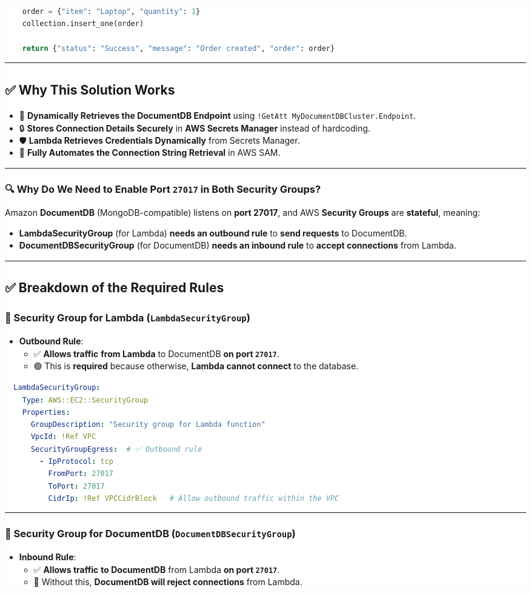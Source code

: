 ```python
    order = {"item": "Laptop", "quantity": 1}
    collection.insert_one(order)

    return {"status": "Success", "message": "Order created", "order": order}
```

---

## **✅ Why This Solution Works**
- 🎯 **Dynamically Retrieves the DocumentDB Endpoint** using `!GetAtt MyDocumentDBCluster.Endpoint`.
- 🔒 **Stores Connection Details Securely** in **AWS Secrets Manager** instead of hardcoding.
- 🛡️ **Lambda Retrieves Credentials Dynamically** from Secrets Manager.
- 🚀 **Fully Automates the Connection String Retrieval** in AWS SAM.

---

### **🔍 Why Do We Need to Enable Port `27017` in Both Security Groups?**  
Amazon **DocumentDB** (MongoDB-compatible) listens on **port 27017**, and AWS **Security Groups** are **stateful**, meaning:  

- **LambdaSecurityGroup** (for Lambda) **needs an outbound rule** to **send requests** to DocumentDB.  
- **DocumentDBSecurityGroup** (for DocumentDB) **needs an inbound rule** to **accept connections** from Lambda.  

---

## **✅ Breakdown of the Required Rules**
### **🔹 Security Group for Lambda (`LambdaSecurityGroup`)**
- **Outbound Rule**:  
  - ✅ **Allows traffic** **from Lambda** to DocumentDB **on port `27017`**.  
  - 🟢 This is **required** because otherwise, **Lambda cannot connect** to the database.

```yaml
  LambdaSecurityGroup:
    Type: AWS::EC2::SecurityGroup
    Properties:
      GroupDescription: "Security group for Lambda function"
      VpcId: !Ref VPC
      SecurityGroupEgress:  # ✅ Outbound rule
        - IpProtocol: tcp
          FromPort: 27017
          ToPort: 27017
          CidrIp: !Ref VPCCidrBlock   # Allow outbound traffic within the VPC
```

---

### **🔹 Security Group for DocumentDB (`DocumentDBSecurityGroup`)**
- **Inbound Rule**:  
  - ✅ **Allows traffic** **to DocumentDB** from Lambda **on port `27017`**.  
  - 🔴 Without this, **DocumentDB will reject connections** from Lambda.
